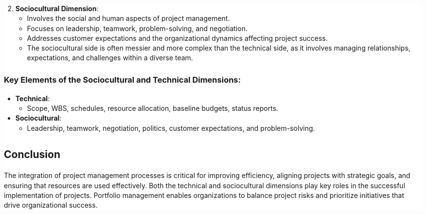   2. **Sociocultural Dimension**:
     - Involves the social and human aspects of project management.
     - Focuses on leadership, teamwork, problem-solving, and negotiation.
     - Addresses customer expectations and the organizational dynamics affecting project success.
     - The sociocultural side is often messier and more complex than the technical side, as it involves managing relationships, expectations, and challenges within a diverse team.

### Key Elements of the Sociocultural and Technical Dimensions:
- **Technical**: 
  - Scope, WBS, schedules, resource allocation, baseline budgets, status reports.
- **Sociocultural**: 
  - Leadership, teamwork, negotiation, politics, customer expectations, and problem-solving.

## Conclusion
The integration of project management processes is critical for improving efficiency, aligning projects with strategic goals, and ensuring that resources are used effectively. Both the technical and sociocultural dimensions play key roles in the successful implementation of projects. Portfolio management enables organizations to balance project risks and prioritize initiatives that drive organizational success.
